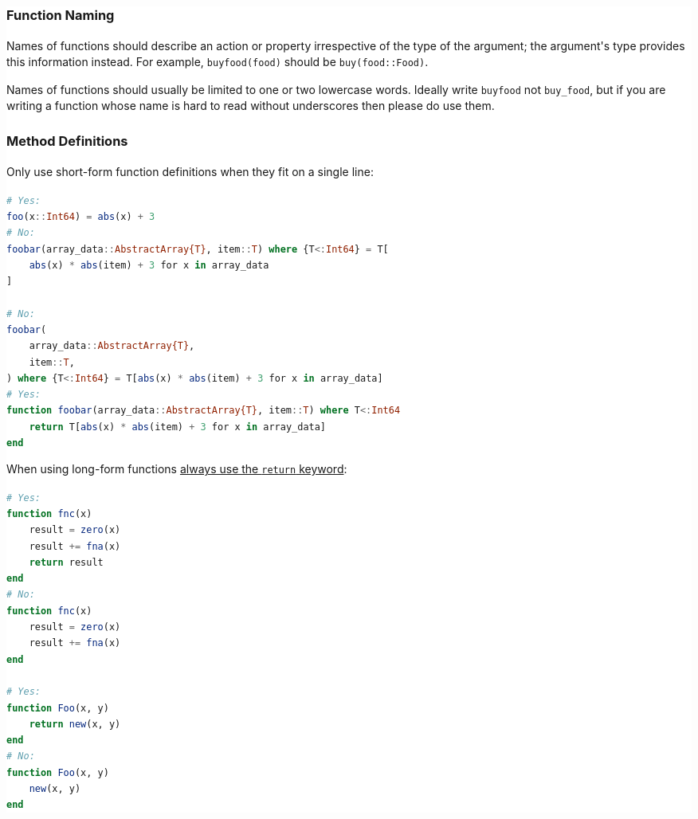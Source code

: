 
### Function Naming


Names of functions should describe an action or property irrespective of the type of the argument; the argument's type provides this information instead. For example, `buyfood(food)` should be `buy(food::Food)`.


Names of functions should usually be limited to one or two lowercase words. Ideally write `buyfood` not `buy_food`, but if you are writing a function whose name is hard to read without underscores then please do use them.


### Method Definitions


Only use short-form function definitions when they fit on a single line:


```julia
# Yes:
foo(x::Int64) = abs(x) + 3
# No:
foobar(array_data::AbstractArray{T}, item::T) where {T<:Int64} = T[
    abs(x) * abs(item) + 3 for x in array_data
]

# No:
foobar(
    array_data::AbstractArray{T},
    item::T,
) where {T<:Int64} = T[abs(x) * abs(item) + 3 for x in array_data]
# Yes:
function foobar(array_data::AbstractArray{T}, item::T) where T<:Int64
    return T[abs(x) * abs(item) + 3 for x in array_data]
end
```


When using long-form functions [always use the `return` keyword](https://groups.google.com/forum/#!topic/julia-users/4RVR8qQDrUg):


```julia
# Yes:
function fnc(x)
    result = zero(x)
    result += fna(x)
    return result
end
# No:
function fnc(x)
    result = zero(x)
    result += fna(x)
end

# Yes:
function Foo(x, y)
    return new(x, y)
end
# No:
function Foo(x, y)
    new(x, y)
end
```
